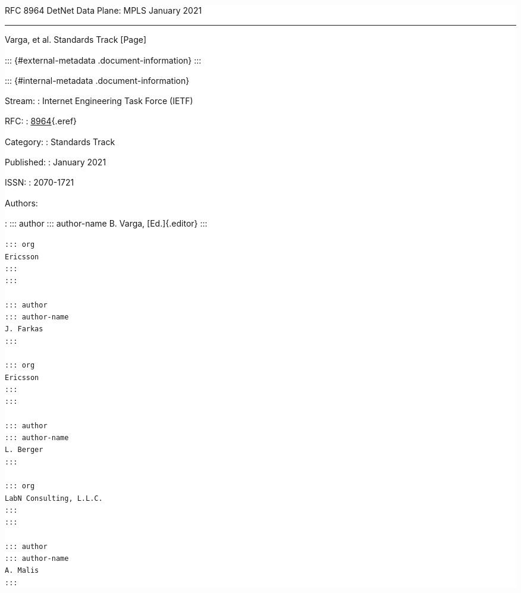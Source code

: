   RFC 8964        DetNet Data Plane: MPLS   January 2021
  --------------- ------------------------- --------------
  Varga, et al.   Standards Track           \[Page\]

::: {#external-metadata .document-information}
:::

::: {#internal-metadata .document-information}

Stream:
:   Internet Engineering Task Force (IETF)

RFC:
:   [8964](https://www.rfc-editor.org/rfc/rfc8964){.eref}

Category:
:   Standards Track

Published:
:   January 2021

ISSN:
:   2070-1721

Authors:

:   ::: author
    ::: author-name
    B. Varga, [Ed.]{.editor}
    :::

    ::: org
    Ericsson
    :::
    :::

    ::: author
    ::: author-name
    J. Farkas
    :::

    ::: org
    Ericsson
    :::
    :::

    ::: author
    ::: author-name
    L. Berger
    :::

    ::: org
    LabN Consulting, L.L.C.
    :::
    :::

    ::: author
    ::: author-name
    A. Malis
    :::
